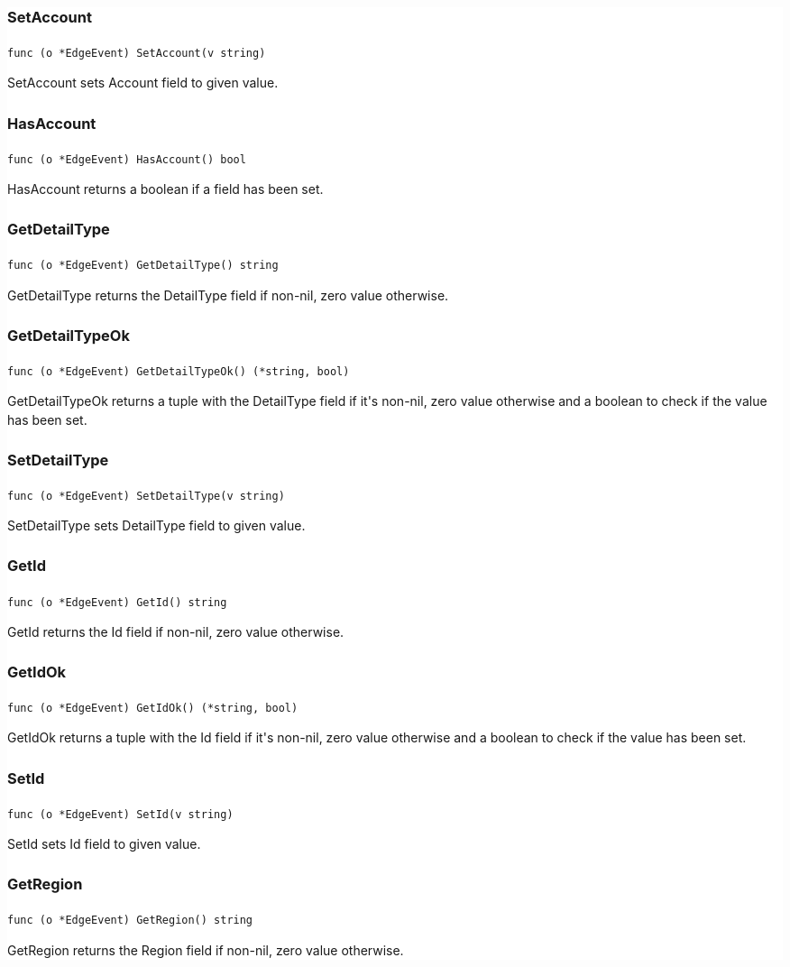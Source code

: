 ### SetAccount

`func (o *EdgeEvent) SetAccount(v string)`

SetAccount sets Account field to given value.

### HasAccount

`func (o *EdgeEvent) HasAccount() bool`

HasAccount returns a boolean if a field has been set.

### GetDetailType

`func (o *EdgeEvent) GetDetailType() string`

GetDetailType returns the DetailType field if non-nil, zero value otherwise.

### GetDetailTypeOk

`func (o *EdgeEvent) GetDetailTypeOk() (*string, bool)`

GetDetailTypeOk returns a tuple with the DetailType field if it's non-nil, zero value otherwise
and a boolean to check if the value has been set.

### SetDetailType

`func (o *EdgeEvent) SetDetailType(v string)`

SetDetailType sets DetailType field to given value.


### GetId

`func (o *EdgeEvent) GetId() string`

GetId returns the Id field if non-nil, zero value otherwise.

### GetIdOk

`func (o *EdgeEvent) GetIdOk() (*string, bool)`

GetIdOk returns a tuple with the Id field if it's non-nil, zero value otherwise
and a boolean to check if the value has been set.

### SetId

`func (o *EdgeEvent) SetId(v string)`

SetId sets Id field to given value.


### GetRegion

`func (o *EdgeEvent) GetRegion() string`

GetRegion returns the Region field if non-nil, zero value otherwise.
